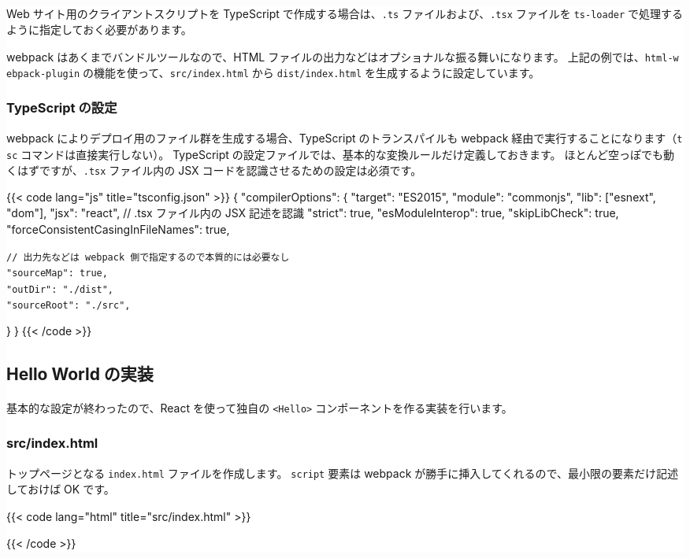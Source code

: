 Web サイト用のクライアントスクリプトを TypeScript で作成する場合は、`.ts` ファイルおよび、`.tsx` ファイルを `ts-loader` で処理するように指定しておく必要があります。

webpack はあくまでバンドルツールなので、HTML ファイルの出力などはオプショナルな振る舞いになります。
上記の例では、`html-webpack-plugin` の機能を使って、`src/index.html` から `dist/index.html` を生成するように設定しています。

### TypeScript の設定

webpack によりデプロイ用のファイル群を生成する場合、TypeScript のトランスパイルも webpack 経由で実行することになります（`tsc` コマンドは直接実行しない）。
TypeScript の設定ファイルでは、基本的な変換ルールだけ定義しておきます。
ほとんど空っぽでも動くはずですが、`.tsx` ファイル内の JSX コードを認識させるための設定は必須です。

{{< code lang="js" title="tsconfig.json" >}}
{
  "compilerOptions": {
    "target": "ES2015",
    "module": "commonjs",
    "lib": ["esnext", "dom"],
    "jsx": "react",  // .tsx ファイル内の JSX 記述を認識
    "strict": true,
    "esModuleInterop": true,
    "skipLibCheck": true,
    "forceConsistentCasingInFileNames": true,

    // 出力先などは webpack 側で指定するので本質的には必要なし
    "sourceMap": true,
    "outDir": "./dist",
    "sourceRoot": "./src",
  }
}
{{< /code >}}


Hello World の実装
----

基本的な設定が終わったので、React を使って独自の `<Hello>` コンポーネントを作る実装を行います。

### src/index.html

トップページとなる `index.html` ファイルを作成します。
`script` 要素は webpack が勝手に挿入してくれるので、最小限の要素だけ記述しておけば OK です。

{{< code lang="html" title="src/index.html" >}}
<!DOCTYPE html>
<html>
  <head>
    <meta charset="utf-8">
    <title>MyApp</title>
    <meta name="viewport" content="width=device-width, initial-scale=1">
  </head>
  <body>
    <div id="root"></div>
  </body>
</html>
{{< /code >}}
